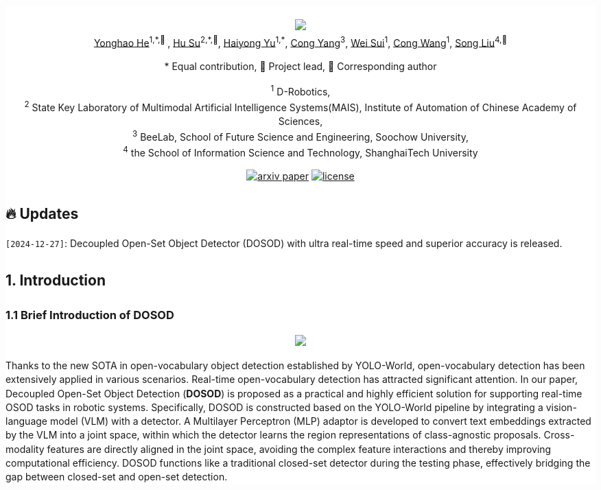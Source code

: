 <div align="center">
<br>
<img src="./assets/DOSOD_LOGO.png" width=70%>
<br>
<a href="https://github.com/YonghaoHe">Yonghao He</a><sup><span>1,*,🌟 </span></sup>, 
<a href="https://people.ucas.edu.cn/~suhu">Hu Su</a><sup><span>2,*,📧</span></sup>,
<a href="https://github.com/HarveyYesan">Haiyong Yu</a><sup><span>1,*</span></sup>,
<a href="https://cong-yang.github.io/">Cong Yang</a><sup><span>3</span></sup>,
<a href="">Wei Sui</a><sup><span>1</span></sup>,
<a href="">Cong Wang</a><sup><span>1</span></sup>,
<a href="www.amnrlab.org">Song Liu</a><sup><span>4,📧</span></sup>
<br>

\* Equal contribution, 🌟 Project lead, 📧 Corresponding author

<sup>1</sup> D-Robotics, <br>
<sup>2</sup> State Key Laboratory of Multimodal Artificial Intelligence Systems(MAIS), Institute of Automation of Chinese Academy of Sciences,<br>
<sup>3</sup> BeeLab, School of Future Science and Engineering, Soochow University, <br>
<sup>4</sup> the School of Information Science and Technology, ShanghaiTech
University
<br>
<div>

[![arxiv paper](https://img.shields.io/badge/arXiv-Paper-red)](https://arxiv.org/abs/2412.14680)
[![license](https://img.shields.io/badge/License-GPLv3.0-blue)](LICENSE)

</div>
</div>

## 🔥 Updates

`[2024-12-27]`: Decoupled Open-Set Object Detector (DOSOD) with ultra real-time speed and superior accuracy is released.

## 1. Introduction

### 1.1 Brief Introduction of DOSOD

<div align="center">
<img width=800px src="./assets/dosod_architecture.png">
</div>

Thanks to the new SOTA in open-vocabulary object detection established by YOLO-World,
open-vocabulary detection has been extensively applied in various scenarios.
Real-time open-vocabulary detection has attracted significant attention.
In our paper, Decoupled Open-Set Object Detection (**DOSOD**) is proposed as a
practical and highly efficient solution for supporting real-time OSOD tasks in robotic systems.
Specifically, DOSOD is constructed based on the YOLO-World pipeline by integrating a vision-language model (VLM) with a detector.
A Multilayer Perceptron (MLP) adaptor is developed to convert text embeddings extracted by the VLM into a joint space,
within which the detector learns the region representations of class-agnostic proposals.
Cross-modality features are directly aligned in the joint space,
avoiding the complex feature interactions and thereby improving computational efficiency.
DOSOD functions like a traditional closed-set detector during the testing phase,
effectively bridging the gap between closed-set and open-set detection.
